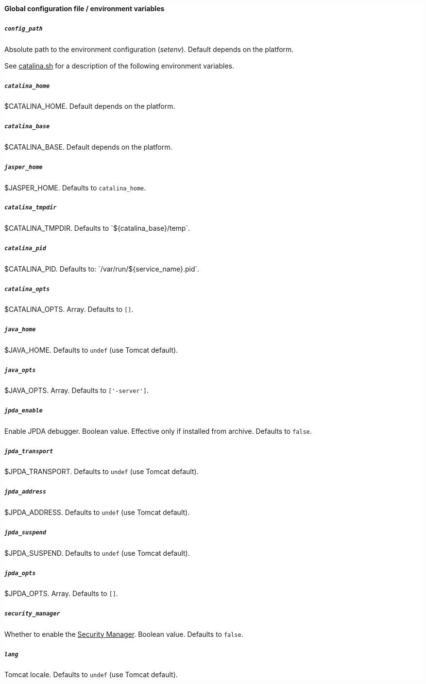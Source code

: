 **Global configuration file / environment variables**

##### `config_path`
Absolute path to the environment configuration (*setenv*). Default depends on the platform.

See [catalina.sh](http://svn.apache.org/repos/asf/tomcat/tc9.0.x/trunk/bin/catalina.sh) for a description of the following environment variables.

##### `catalina_home`
$CATALINA_HOME. Default depends on the platform.

##### `catalina_base`
$CATALINA_BASE. Default depends on the platform.

##### `jasper_home`
$JASPER_HOME. Defaults to `catalina_home`.

##### `catalina_tmpdir`
$CATALINA_TMPDIR. Defaults to `${catalina_base}/temp`.

##### `catalina_pid`
$CATALINA_PID. Defaults to: `/var/run/${service_name}.pid`.

##### `catalina_opts`
$CATALINA_OPTS. Array. Defaults to `[]`.

##### `java_home`
$JAVA_HOME. Defaults to `undef` (use Tomcat default).

##### `java_opts`
$JAVA_OPTS. Array. Defaults to `['-server']`.

##### `jpda_enable`
Enable JPDA debugger. Boolean value. Effective only if installed from archive. Defaults to `false`.

##### `jpda_transport`
$JPDA_TRANSPORT. Defaults to `undef` (use Tomcat default).

##### `jpda_address`
$JPDA_ADDRESS. Defaults to `undef` (use Tomcat default).

##### `jpda_suspend`
$JPDA_SUSPEND. Defaults to `undef` (use Tomcat default).

##### `jpda_opts`
$JPDA_OPTS. Array. Defaults to `[]`.

##### `security_manager`
Whether to enable the [Security Manager](https://tomcat.apache.org/tomcat-9.0-doc/security-manager-howto.html). Boolean value. Defaults to `false`.

##### `lang`
Tomcat locale. Defaults to `undef` (use Tomcat default).

